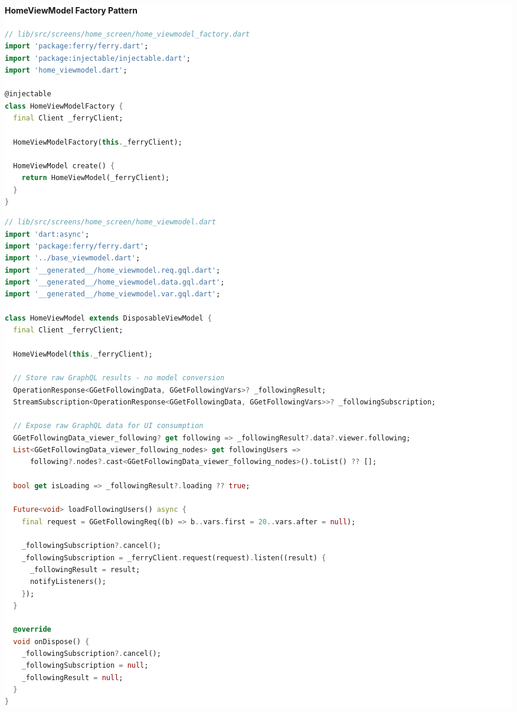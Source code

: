 #### HomeViewModel Factory Pattern
```dart
// lib/src/screens/home_screen/home_viewmodel_factory.dart
import 'package:ferry/ferry.dart';
import 'package:injectable/injectable.dart';
import 'home_viewmodel.dart';

@injectable
class HomeViewModelFactory {
  final Client _ferryClient;

  HomeViewModelFactory(this._ferryClient);

  HomeViewModel create() {
    return HomeViewModel(_ferryClient);
  }
}
```

```dart
// lib/src/screens/home_screen/home_viewmodel.dart
import 'dart:async';
import 'package:ferry/ferry.dart';
import '../base_viewmodel.dart';
import '__generated__/home_viewmodel.req.gql.dart';
import '__generated__/home_viewmodel.data.gql.dart';
import '__generated__/home_viewmodel.var.gql.dart';

class HomeViewModel extends DisposableViewModel {
  final Client _ferryClient;

  HomeViewModel(this._ferryClient);

  // Store raw GraphQL results - no model conversion
  OperationResponse<GGetFollowingData, GGetFollowingVars>? _followingResult;
  StreamSubscription<OperationResponse<GGetFollowingData, GGetFollowingVars>>? _followingSubscription;

  // Expose raw GraphQL data for UI consumption
  GGetFollowingData_viewer_following? get following => _followingResult?.data?.viewer.following;
  List<GGetFollowingData_viewer_following_nodes> get followingUsers => 
      following?.nodes?.cast<GGetFollowingData_viewer_following_nodes>().toList() ?? [];

  bool get isLoading => _followingResult?.loading ?? true;
  
  Future<void> loadFollowingUsers() async {
    final request = GGetFollowingReq((b) => b..vars.first = 20..vars.after = null);
    
    _followingSubscription?.cancel();
    _followingSubscription = _ferryClient.request(request).listen((result) {
      _followingResult = result;
      notifyListeners();
    });
  }

  @override
  void onDispose() {
    _followingSubscription?.cancel();
    _followingSubscription = null;
    _followingResult = null;
  }
}
```
